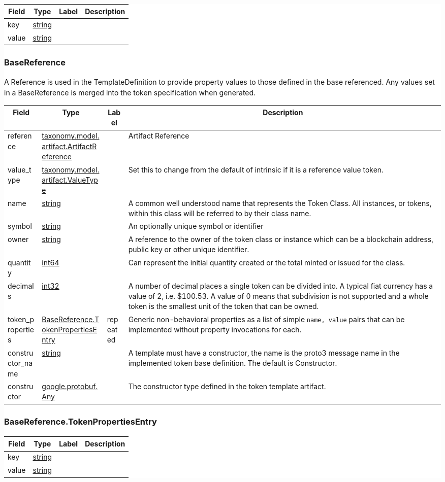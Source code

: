 | Field | Type | Label | Description |
| ----- | ---- | ----- | ----------- |
| key | [string](#string) |  |  |
| value | [string](#string) |  |  |






<a name="taxonomy.model.core.BaseReference"></a>

### BaseReference
A Reference is used in the TemplateDefinition to provide property values to those defined in the base referenced. Any values set in a BaseReference is merged into the token specification when generated.


| Field | Type | Label | Description |
| ----- | ---- | ----- | ----------- |
| reference | [taxonomy.model.artifact.ArtifactReference](#taxonomy.model.artifact.ArtifactReference) |  | Artifact Reference |
| value_type | [taxonomy.model.artifact.ValueType](#taxonomy.model.artifact.ValueType) |  | Set this to change from the default of intrinsic if it is a reference value token. |
| name | [string](#string) |  | A common well understood name that represents the Token Class. All instances, or tokens, within this class will be referred to by their class name. |
| symbol | [string](#string) |  | An optionally unique symbol or identifier |
| owner | [string](#string) |  | A reference to the owner of the token class or instance which can be a blockchain address, public key or other unique identifier. |
| quantity | [int64](#int64) |  | Can represent the initial quantity created or the total minted or issued for the class. |
| decimals | [int32](#int32) |  | A number of decimal places a single token can be divided into. A typical fiat currency has a value of 2, i.e. $100.53. A value of 0 means that subdivision is not supported and a whole token is the smallest unit of the token that can be owned. |
| token_properties | [BaseReference.TokenPropertiesEntry](#taxonomy.model.core.BaseReference.TokenPropertiesEntry) | repeated | Generic non-behavioral properties as a list of simple `name, value` pairs that can be implemented without property invocations for each. |
| constructor_name | [string](#string) |  | A template must have a constructor, the name is the proto3 message name in the implemented token base definition. The default is Constructor. |
| constructor | [google.protobuf.Any](#google.protobuf.Any) |  | The constructor type defined in the token template artifact. |






<a name="taxonomy.model.core.BaseReference.TokenPropertiesEntry"></a>

### BaseReference.TokenPropertiesEntry



| Field | Type | Label | Description |
| ----- | ---- | ----- | ----------- |
| key | [string](#string) |  |  |
| value | [string](#string) |  |  |




